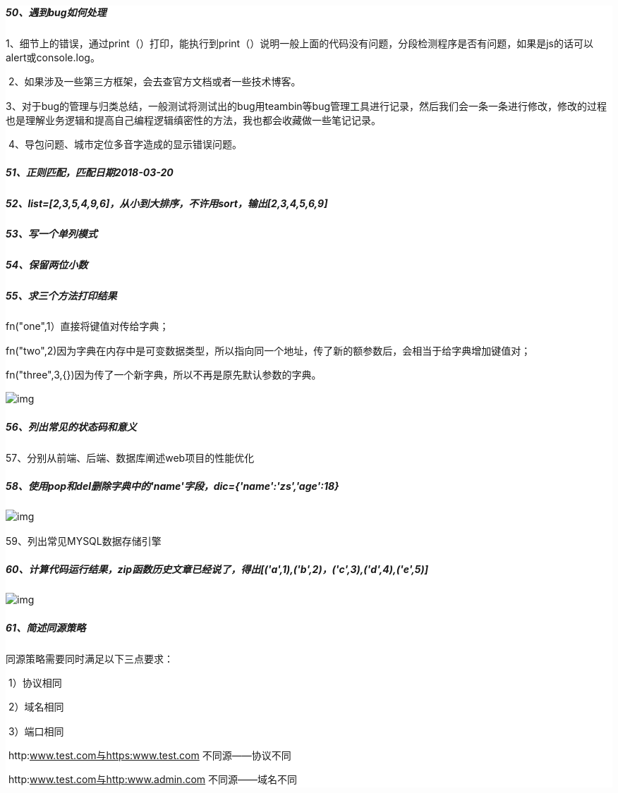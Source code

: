 ##### 50、遇到bug如何处理

​	1、细节上的错误，通过print（）打印，能执行到print（）说明一般上面的代码没有问题，分段检测程序是否有问题，如果是js的话可以alert或console.log。

​	2、如果涉及一些第三方框架，会去查官方文档或者一些技术博客。

​	3、对于bug的管理与归类总结，一般测试将测试出的bug用teambin等bug管理工具进行记录，然后我们会一条一条进行修改，修改的过程也是理解业务逻辑和提高自己编程逻辑缜密性的方法，我也都会收藏做一些笔记记录。

​	4、导包问题、城市定位多音字造成的显示错误问题。

##### 51、正则匹配，匹配日期2018-03-20

##### 52、list=[2,3,5,4,9,6]，从小到大排序，不许用sort，输出[2,3,4,5,6,9]

##### 53、写一个单列模式

##### 54、保留两位小数

##### 55、求三个方法打印结果

fn("one",1）直接将键值对传给字典；

fn("two",2)因为字典在内存中是可变数据类型，所以指向同一个地址，传了新的额参数后，会相当于给字典增加键值对；

fn("three",3,{})因为传了一个新字典，所以不再是原先默认参数的字典。

![img](http://5b0988e595225.cdn.sohucs.com/images/20190328/31396b651c924d2292719b055669cbc2.jpeg)

##### 56、列出常见的状态码和意义

57、分别从前端、后端、数据库阐述web项目的性能优化

##### 58、使用pop和del删除字典中的'name'字段，dic={'name':'zs','age':18}

![img](https://images2018.cnblogs.com/blog/1303607/201808/1303607-20180828192120409-507789285.png)

59、列出常见MYSQL数据存储引擎



##### 60、计算代码运行结果，zip函数历史文章已经说了，得出[('a',1),('b',2)，('c',3),('d',4),('e',5)]

![img](https://images2018.cnblogs.com/blog/1303607/201808/1303607-20180828192154985-1998412011.png)

##### 61、简述同源策略

 同源策略需要同时满足以下三点要求： 

​	1）协议相同 

​	 2）域名相同 

​	3）端口相同 

​	 http:www.test.com与https:www.test.com 不同源——协议不同 

​	 http:www.test.com与http:www.admin.com 不同源——域名不同 
